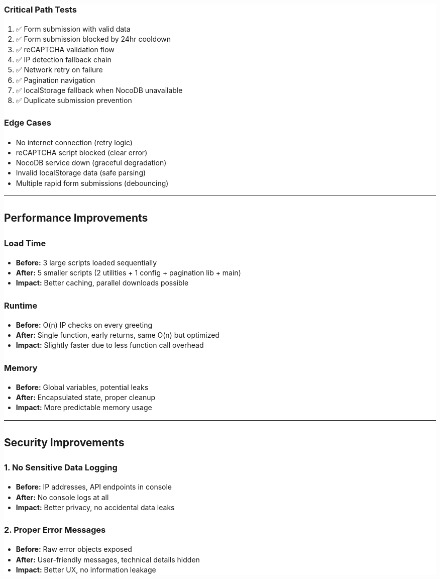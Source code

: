 ### Critical Path Tests
1. ✅ Form submission with valid data
2. ✅ Form submission blocked by 24hr cooldown
3. ✅ reCAPTCHA validation flow
4. ✅ IP detection fallback chain
5. ✅ Network retry on failure
6. ✅ Pagination navigation
7. ✅ localStorage fallback when NocoDB unavailable
8. ✅ Duplicate submission prevention

### Edge Cases
- No internet connection (retry logic)
- reCAPTCHA script blocked (clear error)
- NocoDB service down (graceful degradation)
- Invalid localStorage data (safe parsing)
- Multiple rapid form submissions (debouncing)

---

## Performance Improvements

### Load Time
- **Before:** 3 large scripts loaded sequentially
- **After:** 5 smaller scripts (2 utilities + 1 config + pagination lib + main)
- **Impact:** Better caching, parallel downloads possible

### Runtime
- **Before:** O(n) IP checks on every greeting
- **After:** Single function, early returns, same O(n) but optimized
- **Impact:** Slightly faster due to less function call overhead

### Memory
- **Before:** Global variables, potential leaks
- **After:** Encapsulated state, proper cleanup
- **Impact:** More predictable memory usage

---

## Security Improvements

### 1. No Sensitive Data Logging
- **Before:** IP addresses, API endpoints in console
- **After:** No console logs at all
- **Impact:** Better privacy, no accidental data leaks

### 2. Proper Error Messages
- **Before:** Raw error objects exposed
- **After:** User-friendly messages, technical details hidden
- **Impact:** Better UX, no information leakage
